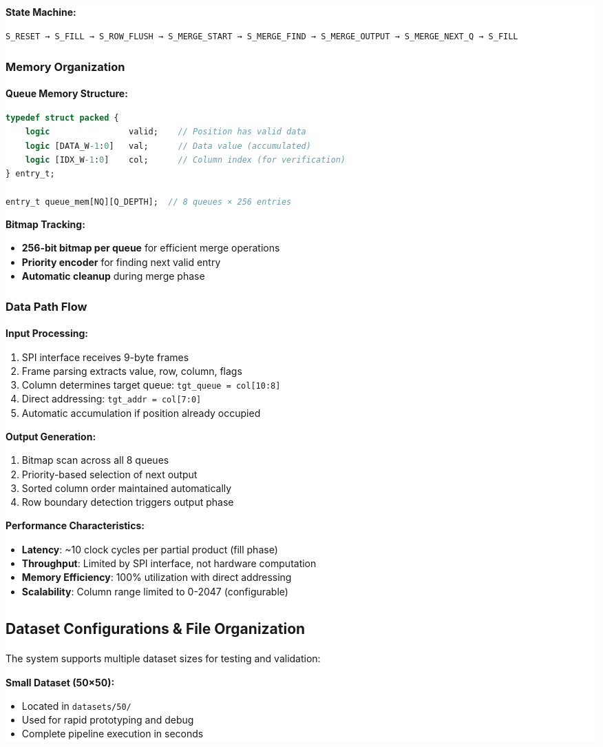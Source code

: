 **State Machine:**
```
S_RESET → S_FILL → S_ROW_FLUSH → S_MERGE_START → S_MERGE_FIND → S_MERGE_OUTPUT → S_MERGE_NEXT_Q → S_FILL
```

### Memory Organization

**Queue Memory Structure:**
```systemverilog
typedef struct packed {
    logic                valid;    // Position has valid data
    logic [DATA_W-1:0]   val;      // Data value (accumulated)
    logic [IDX_W-1:0]    col;      // Column index (for verification)
} entry_t;

entry_t queue_mem[NQ][Q_DEPTH];  // 8 queues × 256 entries
```

**Bitmap Tracking:**
- **256-bit bitmap per queue** for efficient merge operations
- **Priority encoder** for finding next valid entry
- **Automatic cleanup** during merge phase

### Data Path Flow

**Input Processing:**
1. SPI interface receives 9-byte frames
2. Frame parsing extracts value, row, column, flags
3. Column determines target queue: `tgt_queue = col[10:8]`
4. Direct addressing: `tgt_addr = col[7:0]`
5. Automatic accumulation if position already occupied

**Output Generation:**
1. Bitmap scan across all 8 queues
2. Priority-based selection of next output
3. Sorted column order maintained automatically
4. Row boundary detection triggers output phase

**Performance Characteristics:**
- **Latency**: ~10 clock cycles per partial product (fill phase)
- **Throughput**: Limited by SPI interface, not hardware computation
- **Memory Efficiency**: 100% utilization with direct addressing
- **Scalability**: Column range limited to 0-2047 (configurable)

## Dataset Configurations & File Organization

The system supports multiple dataset sizes for testing and validation:

**Small Dataset (50×50):**
- Located in `datasets/50/`
- Used for rapid prototyping and debug
- Complete pipeline execution in seconds
